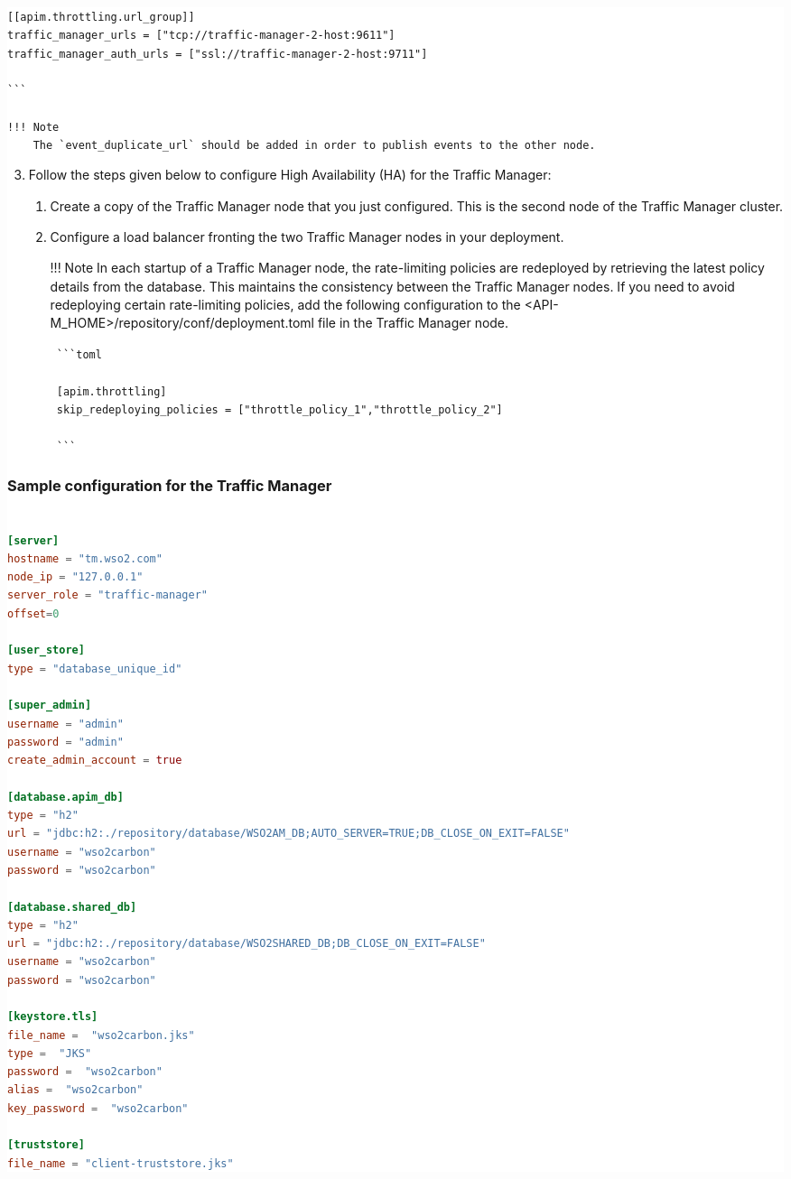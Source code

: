     [[apim.throttling.url_group]]
    traffic_manager_urls = ["tcp://traffic-manager-2-host:9611"]
    traffic_manager_auth_urls = ["ssl://traffic-manager-2-host:9711"]

    ```

    !!! Note
        The `event_duplicate_url` should be added in order to publish events to the other node.

3. Follow the steps given below to configure High Availability (HA) for the Traffic Manager:

    1. Create a copy of the Traffic Manager node that you just configured. This is the second node of the Traffic Manager cluster.

    2. Configure a load balancer fronting the two Traffic Manager nodes in your deployment.

        !!! Note
            In each startup of a Traffic Manager node, the rate-limiting policies are redeployed by retrieving the latest policy details from the database. This maintains the consistency between the Traffic Manager nodes. If you need to avoid redeploying certain rate-limiting policies, add the following configuration to the <API-M_HOME>/repository/conf/deployment.toml file in the Traffic Manager node.

            ```toml

            [apim.throttling]
            skip_redeploying_policies = ["throttle_policy_1","throttle_policy_2"]

            ```

### Sample configuration for the Traffic Manager

```toml

[server]
hostname = "tm.wso2.com"
node_ip = "127.0.0.1"
server_role = "traffic-manager"
offset=0

[user_store]
type = "database_unique_id"

[super_admin]
username = "admin"
password = "admin"
create_admin_account = true

[database.apim_db]
type = "h2"
url = "jdbc:h2:./repository/database/WSO2AM_DB;AUTO_SERVER=TRUE;DB_CLOSE_ON_EXIT=FALSE"
username = "wso2carbon"
password = "wso2carbon"

[database.shared_db]
type = "h2"
url = "jdbc:h2:./repository/database/WSO2SHARED_DB;DB_CLOSE_ON_EXIT=FALSE"
username = "wso2carbon"
password = "wso2carbon"

[keystore.tls]
file_name =  "wso2carbon.jks"
type =  "JKS"
password =  "wso2carbon"
alias =  "wso2carbon"
key_password =  "wso2carbon"

[truststore]
file_name = "client-truststore.jks"
```